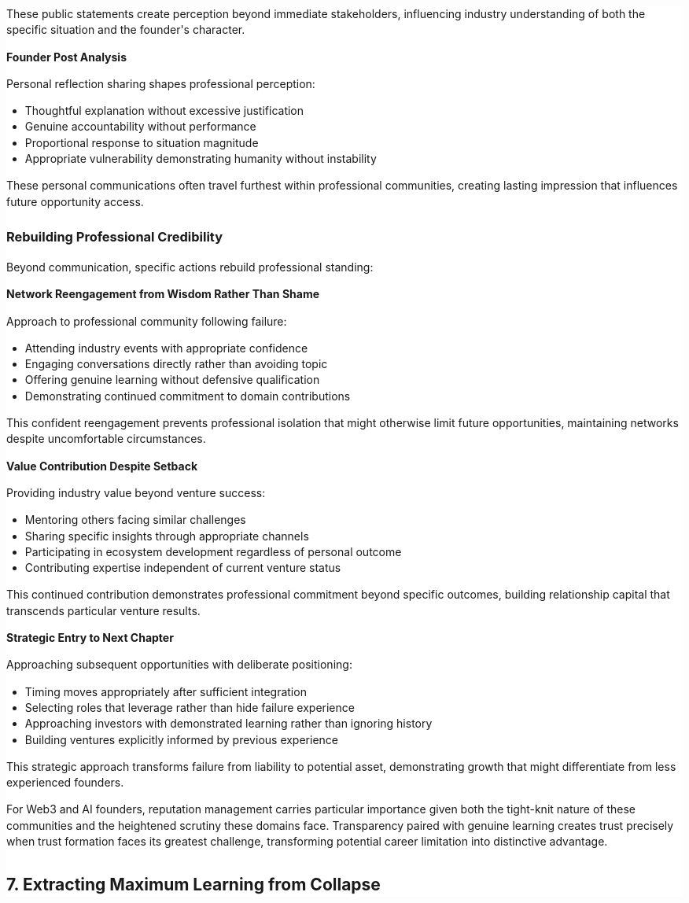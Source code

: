 These public statements create perception beyond immediate stakeholders, influencing industry understanding of both the specific situation and the founder's character.

**Founder Post Analysis**

Personal reflection sharing shapes professional perception:
- Thoughtful explanation without excessive justification
- Genuine accountability without performance
- Proportional response to situation magnitude
- Appropriate vulnerability demonstrating humanity without instability

These personal communications often travel furthest within professional communities, creating lasting impression that influences future opportunity access.

### Rebuilding Professional Credibility

Beyond communication, specific actions rebuild professional standing:

**Network Reengagement from Wisdom Rather Than Shame**

Approach to professional community following failure:
- Attending industry events with appropriate confidence
- Engaging conversations directly rather than avoiding topic
- Offering genuine learning without defensive qualification
- Demonstrating continued commitment to domain contributions

This confident reengagement prevents professional isolation that might otherwise limit future opportunities, maintaining networks despite uncomfortable circumstances.

**Value Contribution Despite Setback**

Providing industry value beyond venture success:
- Mentoring others facing similar challenges
- Sharing specific insights through appropriate channels
- Participating in ecosystem development regardless of personal outcome
- Contributing expertise independent of current venture status

This continued contribution demonstrates professional commitment beyond specific outcomes, building relationship capital that transcends particular venture results.

**Strategic Entry to Next Chapter**

Approaching subsequent opportunities with deliberate positioning:
- Timing moves appropriately after sufficient integration
- Selecting roles that leverage rather than hide failure experience
- Approaching investors with demonstrated learning rather than ignoring history
- Building ventures explicitly informed by previous experience

This strategic approach transforms failure from liability to potential asset, demonstrating growth that might differentiate from less experienced founders.

For Web3 and AI founders, reputation management carries particular importance given both the tight-knit nature of these communities and the heightened scrutiny these domains face. Transparency paired with genuine learning creates trust precisely when trust formation faces its greatest challenge, transforming potential career limitation into distinctive advantage.

## 7. Extracting Maximum Learning from Collapse
